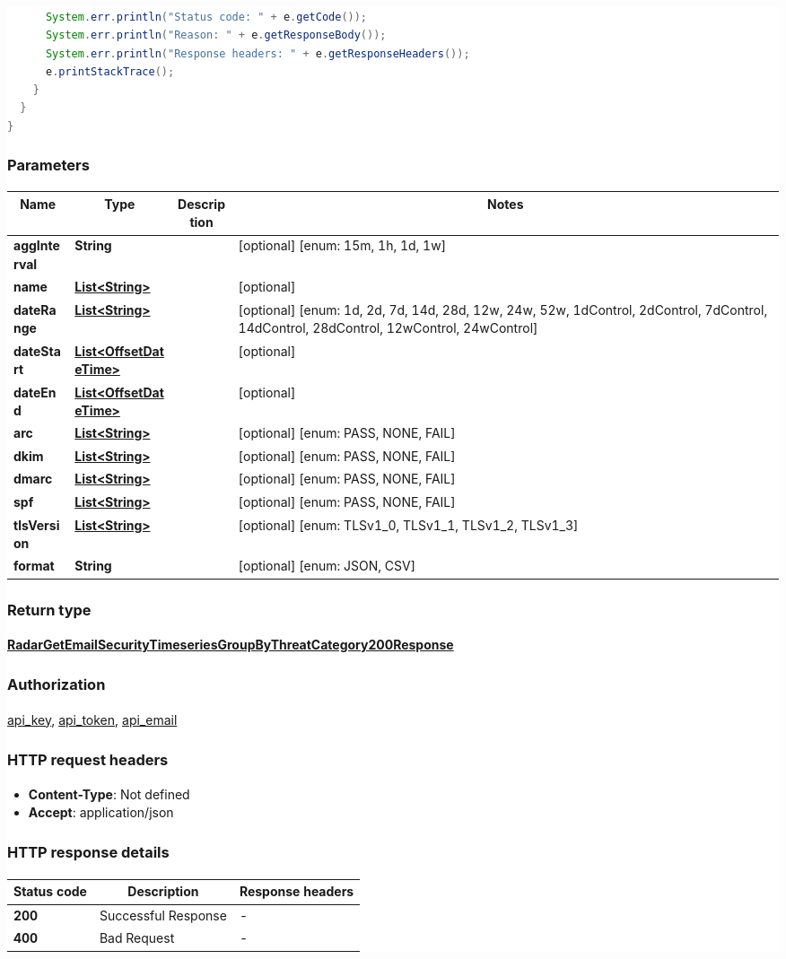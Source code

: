 ```java
      System.err.println("Status code: " + e.getCode());
      System.err.println("Reason: " + e.getResponseBody());
      System.err.println("Response headers: " + e.getResponseHeaders());
      e.printStackTrace();
    }
  }
}
```

### Parameters

| Name | Type | Description  | Notes |
|------------- | ------------- | ------------- | -------------|
| **aggInterval** | **String**|  | [optional] [enum: 15m, 1h, 1d, 1w] |
| **name** | [**List&lt;String&gt;**](String.md)|  | [optional] |
| **dateRange** | [**List&lt;String&gt;**](String.md)|  | [optional] [enum: 1d, 2d, 7d, 14d, 28d, 12w, 24w, 52w, 1dControl, 2dControl, 7dControl, 14dControl, 28dControl, 12wControl, 24wControl] |
| **dateStart** | [**List&lt;OffsetDateTime&gt;**](OffsetDateTime.md)|  | [optional] |
| **dateEnd** | [**List&lt;OffsetDateTime&gt;**](OffsetDateTime.md)|  | [optional] |
| **arc** | [**List&lt;String&gt;**](String.md)|  | [optional] [enum: PASS, NONE, FAIL] |
| **dkim** | [**List&lt;String&gt;**](String.md)|  | [optional] [enum: PASS, NONE, FAIL] |
| **dmarc** | [**List&lt;String&gt;**](String.md)|  | [optional] [enum: PASS, NONE, FAIL] |
| **spf** | [**List&lt;String&gt;**](String.md)|  | [optional] [enum: PASS, NONE, FAIL] |
| **tlsVersion** | [**List&lt;String&gt;**](String.md)|  | [optional] [enum: TLSv1_0, TLSv1_1, TLSv1_2, TLSv1_3] |
| **format** | **String**|  | [optional] [enum: JSON, CSV] |

### Return type

[**RadarGetEmailSecurityTimeseriesGroupByThreatCategory200Response**](RadarGetEmailSecurityTimeseriesGroupByThreatCategory200Response.md)

### Authorization

[api_key](../README.md#api_key), [api_token](../README.md#api_token), [api_email](../README.md#api_email)

### HTTP request headers

 - **Content-Type**: Not defined
 - **Accept**: application/json

### HTTP response details
| Status code | Description | Response headers |
|-------------|-------------|------------------|
| **200** | Successful Response |  -  |
| **400** | Bad Request |  -  |
